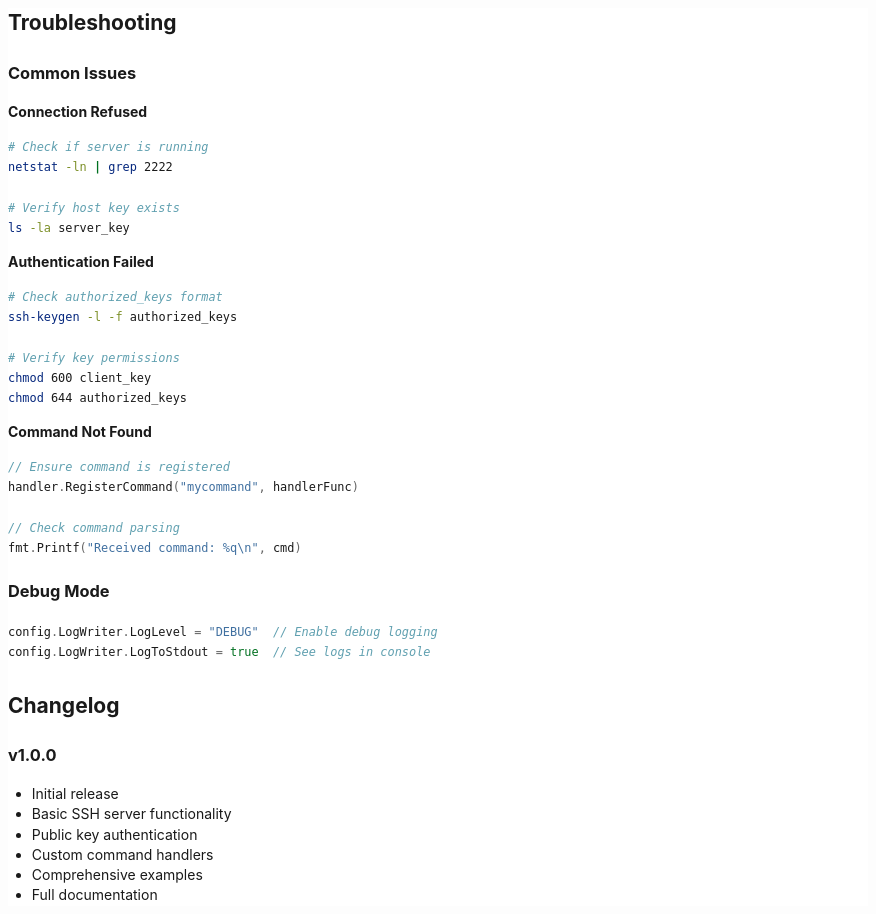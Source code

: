 ## Troubleshooting

### Common Issues

**Connection Refused**

```bash
# Check if server is running
netstat -ln | grep 2222

# Verify host key exists
ls -la server_key
```

**Authentication Failed**

```bash
# Check authorized_keys format
ssh-keygen -l -f authorized_keys

# Verify key permissions
chmod 600 client_key
chmod 644 authorized_keys
```

**Command Not Found**

```go
// Ensure command is registered
handler.RegisterCommand("mycommand", handlerFunc)

// Check command parsing
fmt.Printf("Received command: %q\n", cmd)
```

### Debug Mode

```go
config.LogWriter.LogLevel = "DEBUG"  // Enable debug logging
config.LogWriter.LogToStdout = true  // See logs in console
```

## Changelog

### v1.0.0

* Initial release
* Basic SSH server functionality
* Public key authentication
* Custom command handlers
* Comprehensive examples
* Full documentation
